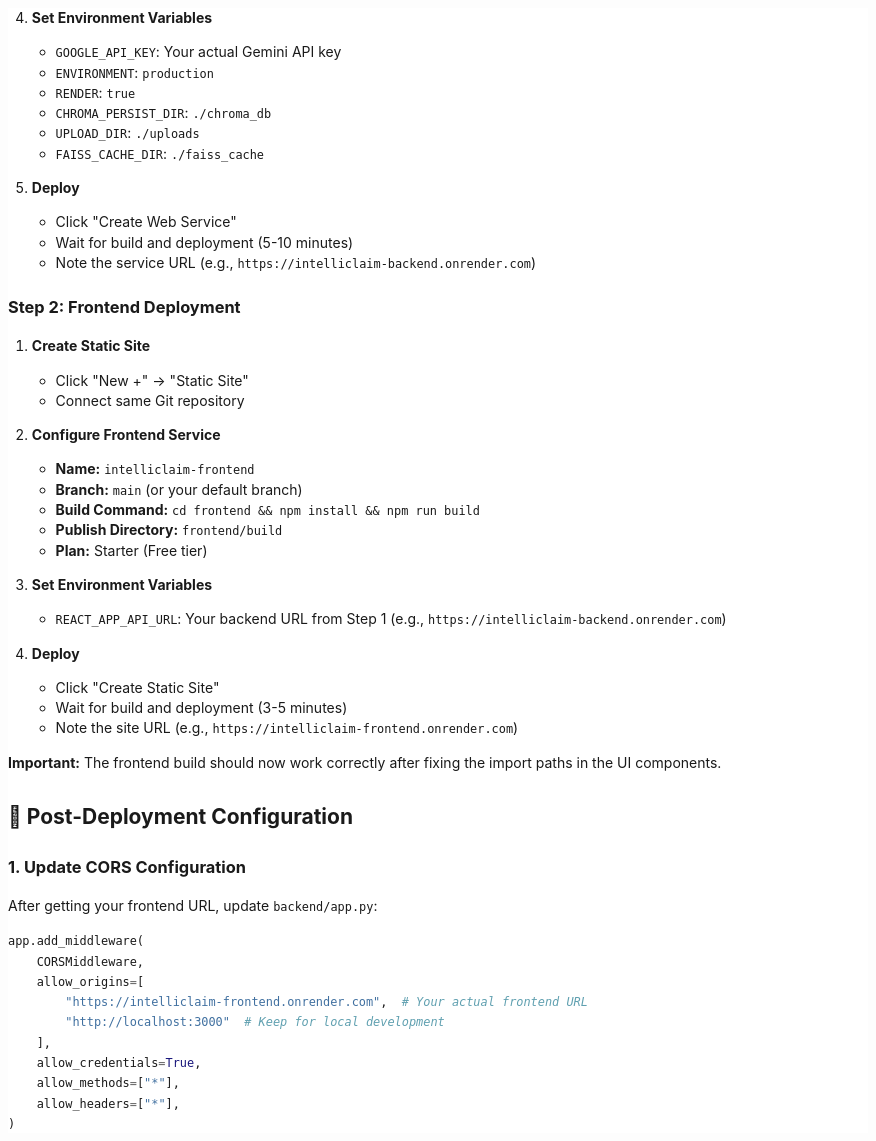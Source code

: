 4. **Set Environment Variables**
   - `GOOGLE_API_KEY`: Your actual Gemini API key
   - `ENVIRONMENT`: `production`
   - `RENDER`: `true`
   - `CHROMA_PERSIST_DIR`: `./chroma_db`
   - `UPLOAD_DIR`: `./uploads`
   - `FAISS_CACHE_DIR`: `./faiss_cache`

5. **Deploy**
   - Click "Create Web Service"
   - Wait for build and deployment (5-10 minutes)
   - Note the service URL (e.g., `https://intelliclaim-backend.onrender.com`)

### Step 2: Frontend Deployment
1. **Create Static Site**
   - Click "New +" → "Static Site"
   - Connect same Git repository

2. **Configure Frontend Service**
   - **Name:** `intelliclaim-frontend`
   - **Branch:** `main` (or your default branch)
   - **Build Command:** `cd frontend && npm install && npm run build`
   - **Publish Directory:** `frontend/build`
   - **Plan:** Starter (Free tier)

3. **Set Environment Variables**
   - `REACT_APP_API_URL`: Your backend URL from Step 1 (e.g., `https://intelliclaim-backend.onrender.com`)

4. **Deploy**
   - Click "Create Static Site"
   - Wait for build and deployment (3-5 minutes)
   - Note the site URL (e.g., `https://intelliclaim-frontend.onrender.com`)

**Important:** The frontend build should now work correctly after fixing the import paths in the UI components.

## 🔧 Post-Deployment Configuration

### 1. Update CORS Configuration
After getting your frontend URL, update `backend/app.py`:
```python
app.add_middleware(
    CORSMiddleware,
    allow_origins=[
        "https://intelliclaim-frontend.onrender.com",  # Your actual frontend URL
        "http://localhost:3000"  # Keep for local development
    ],
    allow_credentials=True,
    allow_methods=["*"],
    allow_headers=["*"],
)
```
